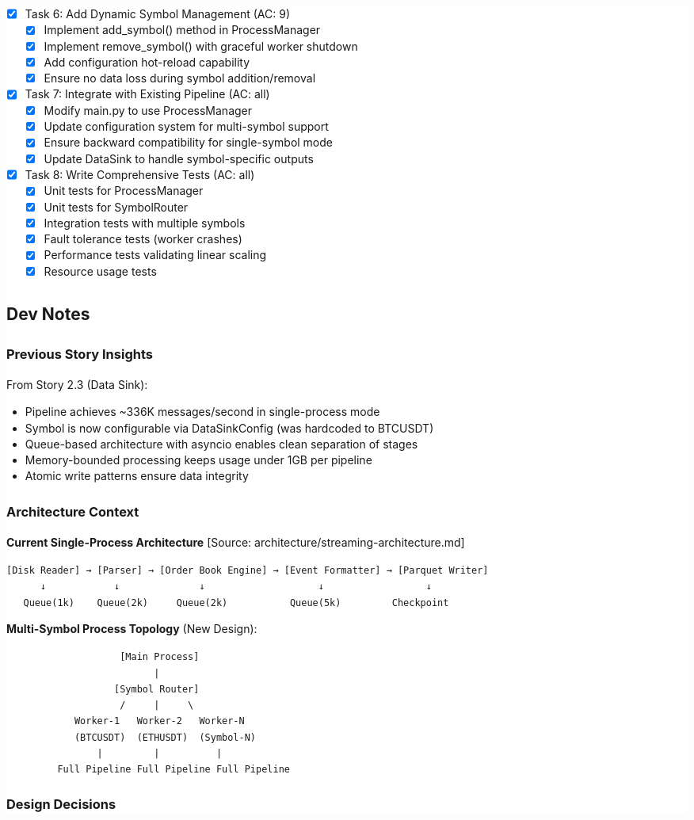 - [x] Task 6: Add Dynamic Symbol Management (AC: 9)
  - [x] Implement add_symbol() method in ProcessManager
  - [x] Implement remove_symbol() with graceful worker shutdown
  - [x] Add configuration hot-reload capability
  - [x] Ensure no data loss during symbol addition/removal
  
- [x] Task 7: Integrate with Existing Pipeline (AC: all)
  - [x] Modify main.py to use ProcessManager
  - [x] Update configuration system for multi-symbol support
  - [x] Ensure backward compatibility for single-symbol mode
  - [x] Update DataSink to handle symbol-specific outputs
  
- [x] Task 8: Write Comprehensive Tests (AC: all)
  - [x] Unit tests for ProcessManager
  - [x] Unit tests for SymbolRouter
  - [x] Integration tests with multiple symbols
  - [x] Fault tolerance tests (worker crashes)
  - [x] Performance tests validating linear scaling
  - [x] Resource usage tests

## Dev Notes

### Previous Story Insights
From Story 2.3 (Data Sink):
- Pipeline achieves ~336K messages/second in single-process mode
- Symbol is now configurable via DataSinkConfig (was hardcoded to BTCUSDT)
- Queue-based architecture with asyncio enables clean separation of stages
- Memory-bounded processing keeps usage under 1GB per pipeline
- Atomic write patterns ensure data integrity

### Architecture Context

**Current Single-Process Architecture** [Source: architecture/streaming-architecture.md]
```
[Disk Reader] → [Parser] → [Order Book Engine] → [Event Formatter] → [Parquet Writer]
      ↓            ↓              ↓                    ↓                  ↓
   Queue(1k)    Queue(2k)     Queue(2k)           Queue(5k)         Checkpoint
```

**Multi-Symbol Process Topology** (New Design):
```
                    [Main Process]
                          |
                   [Symbol Router]
                    /     |     \
            Worker-1   Worker-2   Worker-N
            (BTCUSDT)  (ETHUSDT)  (Symbol-N)
                |         |          |
         Full Pipeline Full Pipeline Full Pipeline
```

### Design Decisions
